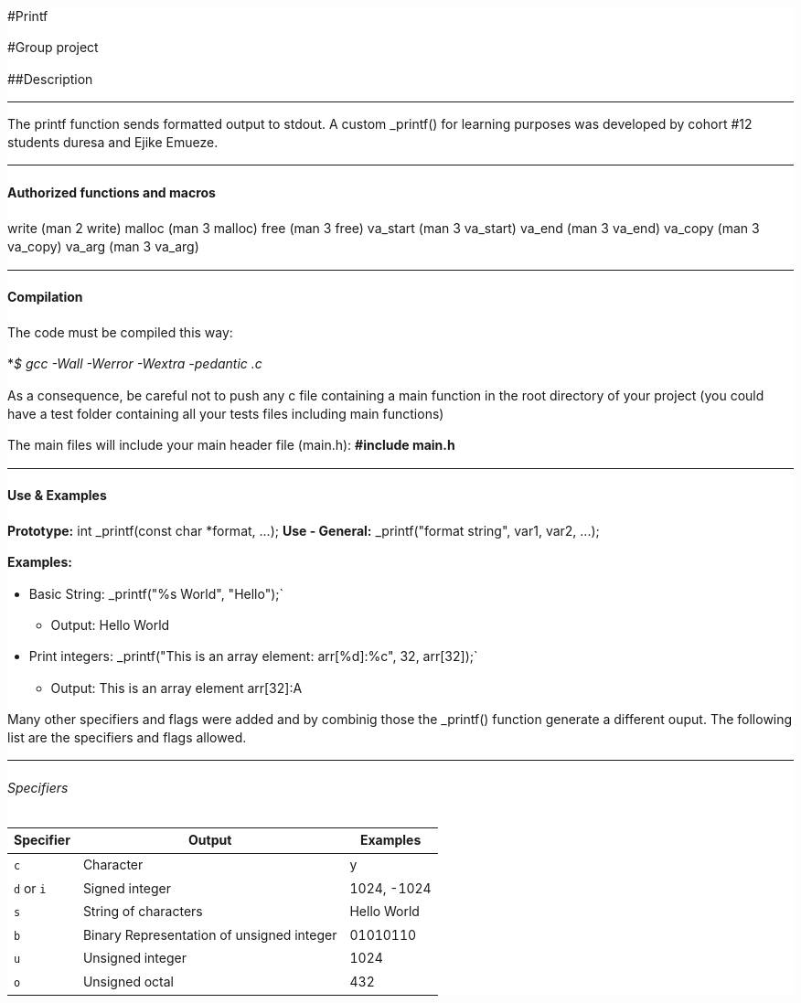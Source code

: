 #Printf

#Group project

##Description

--------------------------------------------------------------------------------------------

The printf function sends formatted output to stdout.
A custom _printf() for learning purposes was developed by cohort  #12 students duresa and Ejike Emueze.

---------------------------------------------------------------------------------------------
#### Authorized functions and macros


write (man 2 write)
malloc (man 3 malloc)
free (man 3 free)
va_start (man 3 va_start)
va_end (man 3 va_end)
va_copy (man 3 va_copy)
va_arg (man 3 va_arg)

--------------------------------------------------------------------------------------------
#### Compilation


The code must be compiled this way:

**$ gcc -Wall -Werror -Wextra -pedantic *.c**

As a consequence, be careful not to push any c file containing a main function in the root directory of your project (you could have a test folder containing all your tests files including main functions)

The main files will include your main header file (main.h): **#include main.h**


---------------------------------------------------------------------------------------------
#### Use & Examples

**Prototype:** int _printf(const char *format, ...);
**Use - General:** _printf("format string", var1, var2, ...);

**Examples:**
 - Basic String: _printf("%s World", "Hello");`
	 - Output: Hello World

- Print integers: _printf("This is an array element: arr[%d]:%c", 32, arr[32]);`
	- Output: This is an array element arr[32]:A

Many other specifiers and flags were added and by combinig those the _printf() function generate a different ouput. The following list are the specifiers and flags allowed.


--------------------------------------------------------------------------------------------------
###### Specifiers
Specifier                |Output                        |Examples |
|-----------|-------------------------------|-----------------------------|
| `c`       |    Character                  |         y                   |
| `d` or `i`| Signed integer                | 1024, -1024                 |
| `s`       | String of characters          | Hello World                 |
| `b`       | Binary Representation of unsigned integer | 01010110        |
| `u`       | Unsigned integer              | 1024                        |
| `o`       | Unsigned octal                | 432                         |